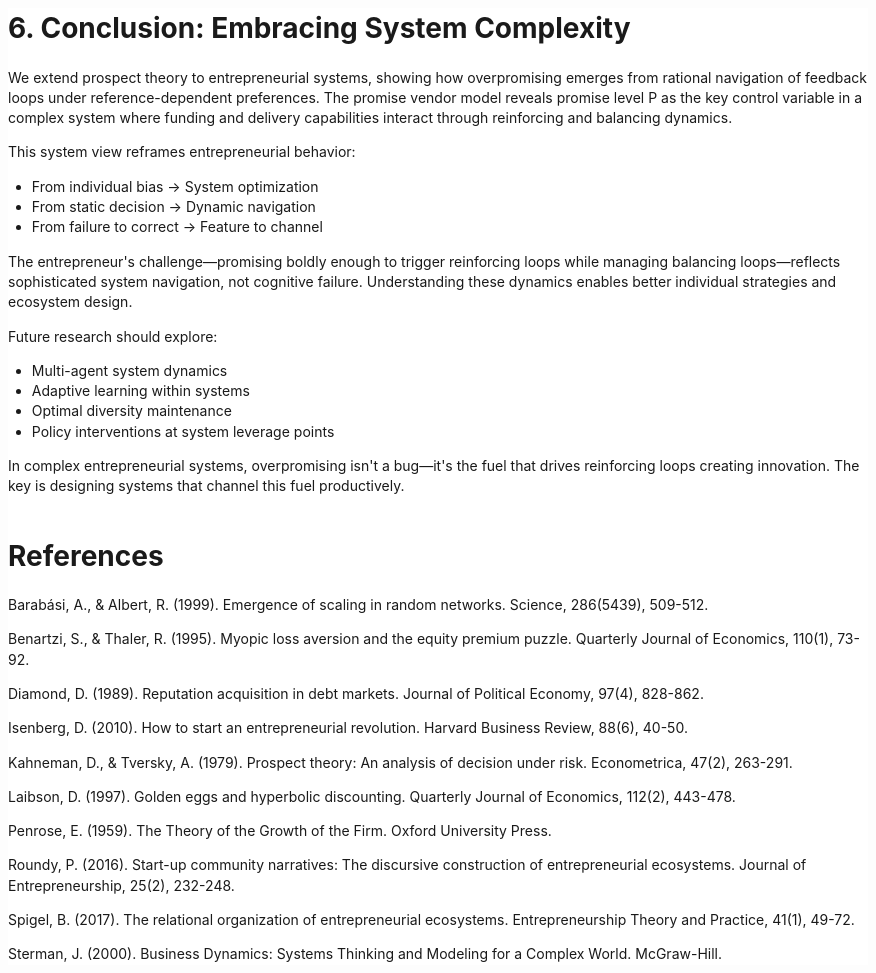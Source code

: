 # 6. Conclusion: Embracing System Complexity

We extend prospect theory to entrepreneurial systems, showing how overpromising emerges from rational navigation of feedback loops under reference-dependent preferences. The promise vendor model reveals promise level P as the key control variable in a complex system where funding and delivery capabilities interact through reinforcing and balancing dynamics.

This system view reframes entrepreneurial behavior:
- From individual bias → System optimization
- From static decision → Dynamic navigation  
- From failure to correct → Feature to channel

The entrepreneur's challenge—promising boldly enough to trigger reinforcing loops while managing balancing loops—reflects sophisticated system navigation, not cognitive failure. Understanding these dynamics enables better individual strategies and ecosystem design.

Future research should explore:
- Multi-agent system dynamics
- Adaptive learning within systems
- Optimal diversity maintenance
- Policy interventions at system leverage points

In complex entrepreneurial systems, overpromising isn't a bug—it's the fuel that drives reinforcing loops creating innovation. The key is designing systems that channel this fuel productively.

# References

Barabási, A., & Albert, R. (1999). Emergence of scaling in random networks. Science, 286(5439), 509-512.

Benartzi, S., & Thaler, R. (1995). Myopic loss aversion and the equity premium puzzle. Quarterly Journal of Economics, 110(1), 73-92.

Diamond, D. (1989). Reputation acquisition in debt markets. Journal of Political Economy, 97(4), 828-862.

Isenberg, D. (2010). How to start an entrepreneurial revolution. Harvard Business Review, 88(6), 40-50.

Kahneman, D., & Tversky, A. (1979). Prospect theory: An analysis of decision under risk. Econometrica, 47(2), 263-291.

Laibson, D. (1997). Golden eggs and hyperbolic discounting. Quarterly Journal of Economics, 112(2), 443-478.

Penrose, E. (1959). The Theory of the Growth of the Firm. Oxford University Press.

Roundy, P. (2016). Start-up community narratives: The discursive construction of entrepreneurial ecosystems. Journal of Entrepreneurship, 25(2), 232-248.

Spigel, B. (2017). The relational organization of entrepreneurial ecosystems. Entrepreneurship Theory and Practice, 41(1), 49-72.

Sterman, J. (2000). Business Dynamics: Systems Thinking and Modeling for a Complex World. McGraw-Hill.